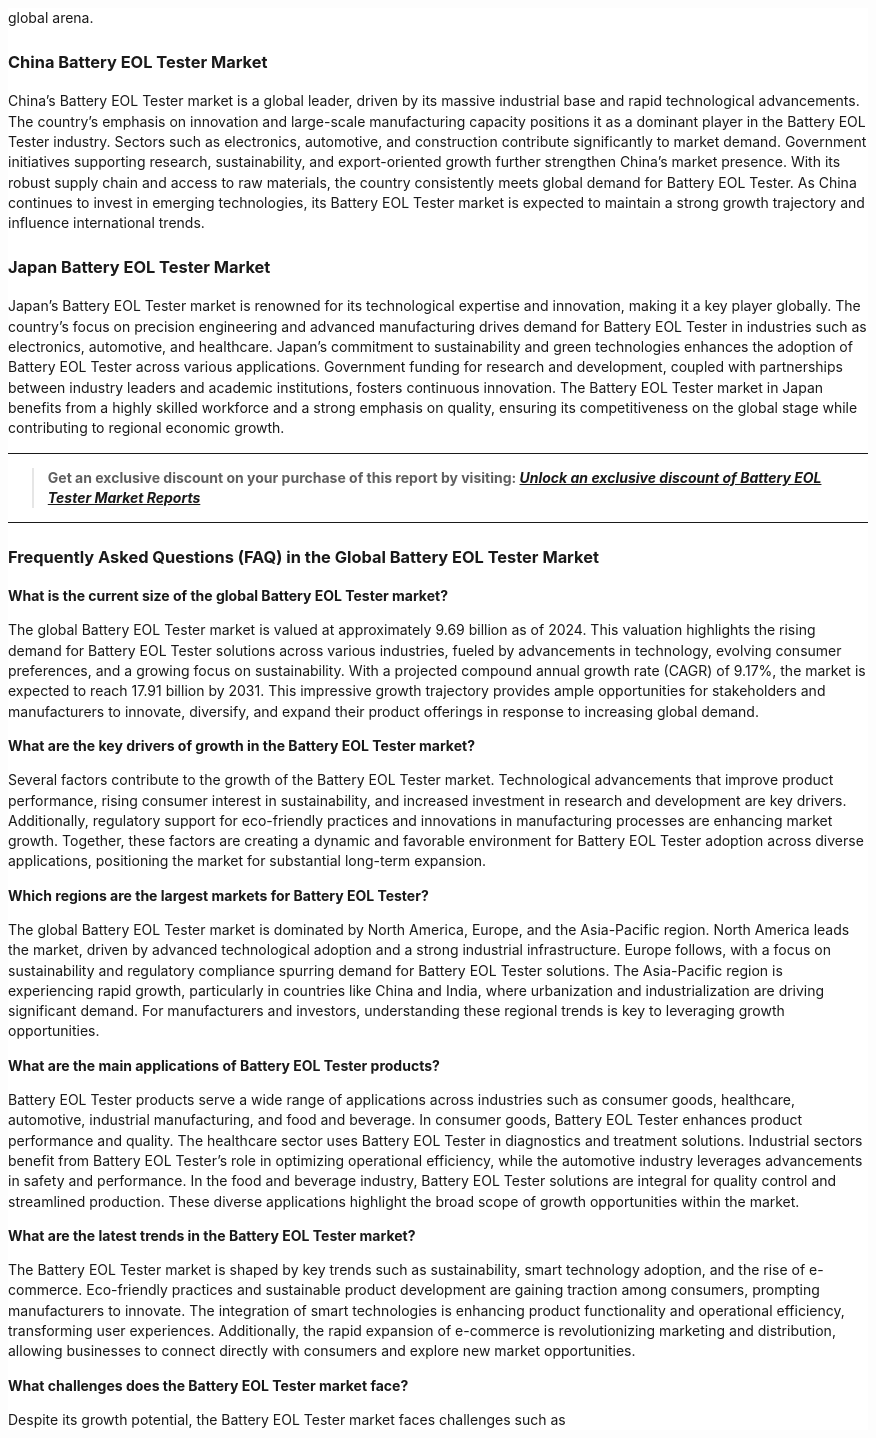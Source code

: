 global arena.</p><h3>China Battery EOL Tester Market</h3><p>China&rsquo;s Battery EOL Tester market is a global leader, driven by its massive industrial base and rapid technological advancements. The country&rsquo;s emphasis on innovation and large-scale manufacturing capacity positions it as a dominant player in the Battery EOL Tester industry. Sectors such as electronics, automotive, and construction contribute significantly to market demand. Government initiatives supporting research, sustainability, and export-oriented growth further strengthen China&rsquo;s market presence. With its robust supply chain and access to raw materials, the country consistently meets global demand for Battery EOL Tester. As China continues to invest in emerging technologies, its Battery EOL Tester market is expected to maintain a strong growth trajectory and influence international trends.</p><h3>Japan Battery EOL Tester Market</h3><p>Japan&rsquo;s Battery EOL Tester market is renowned for its technological expertise and innovation, making it a key player globally. The country&rsquo;s focus on precision engineering and advanced manufacturing drives demand for Battery EOL Tester in industries such as electronics, automotive, and healthcare. Japan&rsquo;s commitment to sustainability and green technologies enhances the adoption of Battery EOL Tester across various applications. Government funding for research and development, coupled with partnerships between industry leaders and academic institutions, fosters continuous innovation. The Battery EOL Tester market in Japan benefits from a highly skilled workforce and a strong emphasis on quality, ensuring its competitiveness on the global stage while contributing to regional economic growth.</p><hr /><blockquote><p><strong>Get an exclusive discount on your purchase of this report by visiting: <em><a href="://marketresearchpulse.com/ask-for-discount/73398?utm_source=Github&amp;utm_medium=052">Unlock an exclusive discount of Battery EOL Tester Market Reports</a></em>&nbsp;</strong></p></blockquote><hr /><h3>Frequently Asked Questions (FAQ) in the Global Battery EOL Tester Market</h3><p><strong>What is the current size of the global Battery EOL Tester market?</strong></p><p>The global Battery EOL Tester market is valued at approximately 9.69 billion as of 2024. This valuation highlights the rising demand for Battery EOL Tester solutions across various industries, fueled by advancements in technology, evolving consumer preferences, and a growing focus on sustainability. With a projected compound annual growth rate (CAGR) of 9.17%, the market is expected to reach 17.91 billion by 2031. This impressive growth trajectory provides ample opportunities for stakeholders and manufacturers to innovate, diversify, and expand their product offerings in response to increasing global demand.</p><p><strong>What are the key drivers of growth in the Battery EOL Tester market?</strong></p><p>Several factors contribute to the growth of the Battery EOL Tester market. Technological advancements that improve product performance, rising consumer interest in sustainability, and increased investment in research and development are key drivers. Additionally, regulatory support for eco-friendly practices and innovations in manufacturing processes are enhancing market growth. Together, these factors are creating a dynamic and favorable environment for Battery EOL Tester adoption across diverse applications, positioning the market for substantial long-term expansion.</p><p><strong>Which regions are the largest markets for Battery EOL Tester?</strong></p><p>The global Battery EOL Tester market is dominated by North America, Europe, and the Asia-Pacific region. North America leads the market, driven by advanced technological adoption and a strong industrial infrastructure. Europe follows, with a focus on sustainability and regulatory compliance spurring demand for Battery EOL Tester solutions. The Asia-Pacific region is experiencing rapid growth, particularly in countries like China and India, where urbanization and industrialization are driving significant demand. For manufacturers and investors, understanding these regional trends is key to leveraging growth opportunities.</p><p><strong>What are the main applications of Battery EOL Tester products?</strong></p><p>Battery EOL Tester products serve a wide range of applications across industries such as consumer goods, healthcare, automotive, industrial manufacturing, and food and beverage. In consumer goods, Battery EOL Tester enhances product performance and quality. The healthcare sector uses Battery EOL Tester in diagnostics and treatment solutions. Industrial sectors benefit from Battery EOL Tester&rsquo;s role in optimizing operational efficiency, while the automotive industry leverages advancements in safety and performance. In the food and beverage industry, Battery EOL Tester solutions are integral for quality control and streamlined production. These diverse applications highlight the broad scope of growth opportunities within the market.</p><p><strong>What are the latest trends in the Battery EOL Tester market?</strong></p><p>The Battery EOL Tester market is shaped by key trends such as sustainability, smart technology adoption, and the rise of e-commerce. Eco-friendly practices and sustainable product development are gaining traction among consumers, prompting manufacturers to innovate. The integration of smart technologies is enhancing product functionality and operational efficiency, transforming user experiences. Additionally, the rapid expansion of e-commerce is revolutionizing marketing and distribution, allowing businesses to connect directly with consumers and explore new market opportunities.</p><p><strong>What challenges does the Battery EOL Tester market face?</strong></p><p>Despite its growth potential, the Battery EOL Tester market faces challenges such as